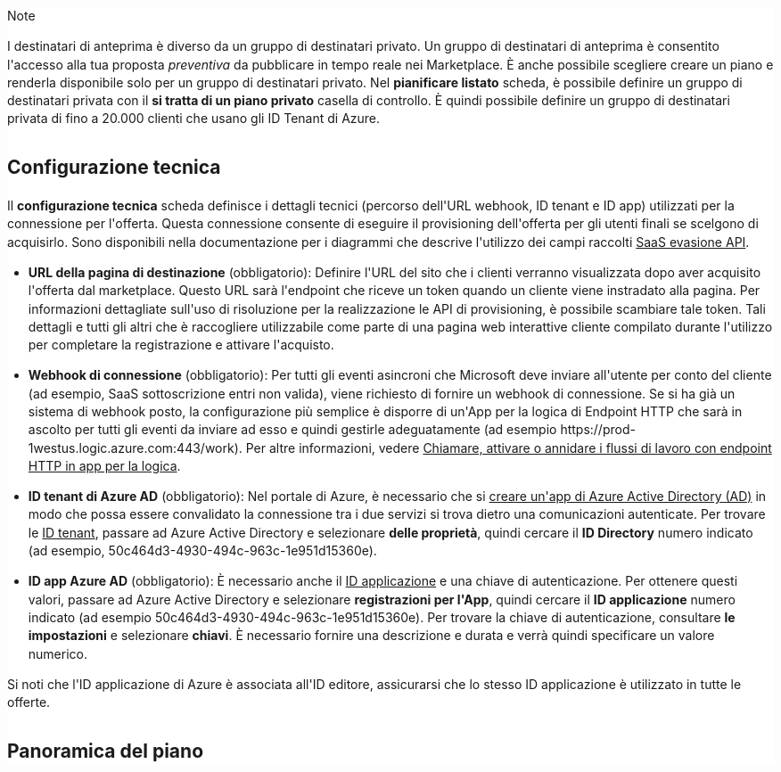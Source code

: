 > [!NOTE]
> I destinatari di anteprima è diverso da un gruppo di destinatari privato. Un gruppo di destinatari di anteprima è consentito l'accesso alla tua proposta _preventiva_ da pubblicare in tempo reale nei Marketplace. È anche possibile scegliere creare un piano e renderla disponibile solo per un gruppo di destinatari privato. Nel **pianificare listato** scheda, è possibile definire un gruppo di destinatari privata con il **si tratta di un piano privato** casella di controllo. È quindi possibile definire un gruppo di destinatari privata di fino a 20.000 clienti che usano gli ID Tenant di Azure.

## <a name="technical-configuration"></a>Configurazione tecnica

Il **configurazione tecnica** scheda definisce i dettagli tecnici (percorso dell'URL webhook, ID tenant e ID app) utilizzati per la connessione per l'offerta. Questa connessione consente di eseguire il provisioning dell'offerta per gli utenti finali se scelgono di acquisirlo. Sono disponibili nella documentazione per i diagrammi che descrive l'utilizzo dei campi raccolti [SaaS evasione API](https://docs.microsoft.com/azure/marketplace/partner-center-portal/pc-saas-fulfillment-api-v2).

- **URL della pagina di destinazione** (obbligatorio): Definire l'URL del sito che i clienti verranno visualizzata dopo aver acquisito l'offerta dal marketplace. Questo URL sarà l'endpoint che riceve un token quando un cliente viene instradato alla pagina. Per informazioni dettagliate sull'uso di risoluzione per la realizzazione le API di provisioning, è possibile scambiare tale token. Tali dettagli e tutti gli altri che è raccogliere utilizzabile come parte di una pagina web interattive cliente compilato durante l'utilizzo per completare la registrazione e attivare l'acquisto.

- **Webhook di connessione** (obbligatorio): Per tutti gli eventi asincroni che Microsoft deve inviare all'utente per conto del cliente (ad esempio, SaaS sottoscrizione entri non valida), viene richiesto di fornire un webhook di connessione. Se si ha già un sistema di webhook posto, la configurazione più semplice è disporre di un'App per la logica di Endpoint HTTP che sarà in ascolto per tutti gli eventi da inviare ad esso e quindi gestirle adeguatamente (ad esempio https:\//prod-1westus.logic.azure.com:443/work). Per altre informazioni, vedere [Chiamare, attivare o annidare i flussi di lavoro con endpoint HTTP in app per la logica](https://docs.microsoft.com/azure/logic-apps/logic-apps-http-endpoint).

- **ID tenant di Azure AD** (obbligatorio): Nel portale di Azure, è necessario che si [creare un'app di Azure Active Directory (AD)](https://docs.microsoft.com/azure/active-directory/develop/howto-create-service-principal-portal) in modo che possa essere convalidato la connessione tra i due servizi si trova dietro una comunicazioni autenticate. Per trovare le [ID tenant](https://docs.microsoft.com/azure/active-directory/develop/howto-create-service-principal-portal#get-values-for-signing-in), passare ad Azure Active Directory e selezionare **delle proprietà**, quindi cercare il **ID Directory** numero indicato (ad esempio, 50c464d3-4930-494c-963c-1e951d15360e).

- **ID app Azure AD** (obbligatorio): È necessario anche il [ID applicazione](https://docs.microsoft.com/azure/active-directory/develop/howto-create-service-principal-portal#get-values-for-signing-in) e una chiave di autenticazione. Per ottenere questi valori, passare ad Azure Active Directory e selezionare **registrazioni per l'App**, quindi cercare il **ID applicazione** numero indicato (ad esempio 50c464d3-4930-494c-963c-1e951d15360e). Per trovare la chiave di autenticazione, consultare **le impostazioni** e selezionare **chiavi**. È necessario fornire una descrizione e durata e verrà quindi specificare un valore numerico.

 Si noti che l'ID applicazione di Azure è associata all'ID editore, assicurarsi che lo stesso ID applicazione è utilizzato in tutte le offerte.

## <a name="plan-overview"></a>Panoramica del piano
